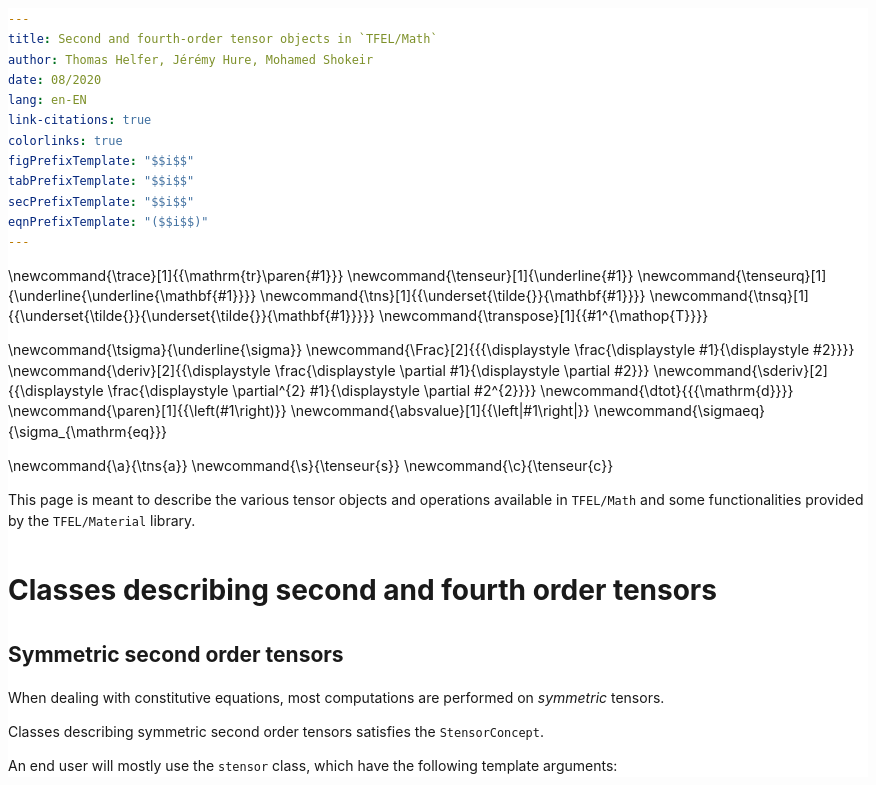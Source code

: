```yaml
---
title: Second and fourth-order tensor objects in `TFEL/Math`
author: Thomas Helfer, Jérémy Hure, Mohamed Shokeir
date: 08/2020
lang: en-EN
link-citations: true
colorlinks: true
figPrefixTemplate: "$$i$$"
tabPrefixTemplate: "$$i$$"
secPrefixTemplate: "$$i$$"
eqnPrefixTemplate: "($$i$$)"
---
```


\newcommand{\trace}[1]{{\mathrm{tr}\paren{#1}}}
\newcommand{\tenseur}[1]{\underline{#1}}
\newcommand{\tenseurq}[1]{\underline{\underline{\mathbf{#1}}}}
\newcommand{\tns}[1]{{\underset{\tilde{}}{\mathbf{#1}}}}
\newcommand{\tnsq}[1]{{\underset{\tilde{}}{\underset{\tilde{}}{\mathbf{#1}}}}}
\newcommand{\transpose}[1]{{#1^{\mathop{T}}}}

\newcommand{\tsigma}{\underline{\sigma}}
\newcommand{\Frac}[2]{{{\displaystyle \frac{\displaystyle #1}{\displaystyle #2}}}}
\newcommand{\deriv}[2]{{\displaystyle \frac{\displaystyle \partial #1}{\displaystyle \partial #2}}}
\newcommand{\sderiv}[2]{{\displaystyle \frac{\displaystyle \partial^{2} #1}{\displaystyle \partial #2^{2}}}}
\newcommand{\dtot}{{{\mathrm{d}}}}
\newcommand{\paren}[1]{{\left(#1\right)}}
\newcommand{\absvalue}[1]{{\left|#1\right|}}
\newcommand{\sigmaeq}{\sigma_{\mathrm{eq}}}

\newcommand{\a}{\tns{a}}
\newcommand{\s}{\tenseur{s}}
\newcommand{\c}{\tenseur{c}}

This page is meant to describe the various tensor objects and
operations available in `TFEL/Math` and some functionalities provided
by the `TFEL/Material` library.

# Classes describing second and fourth order tensors

## Symmetric second order tensors

When dealing with constitutive equations, most computations are
performed on *symmetric* tensors.

Classes describing symmetric second order tensors satisfies the
`StensorConcept`. 

An end user will mostly use the `stensor` class, which have the
following template arguments:
